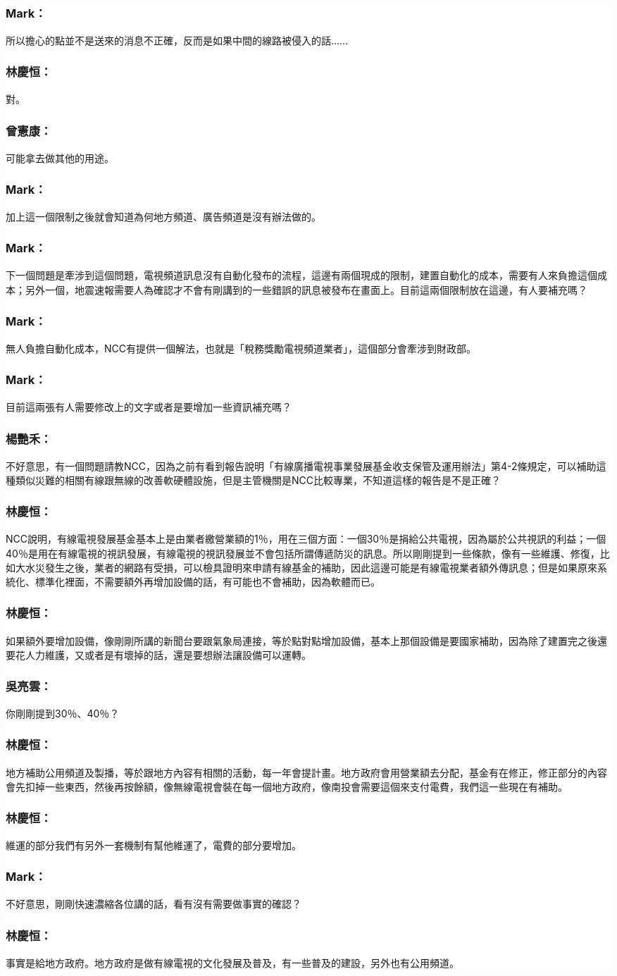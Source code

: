 ### Mark：
所以擔心的點並不是送來的消息不正確，反而是如果中間的線路被侵入的話……

### 林慶恒：
對。

### 曾憲康：
可能拿去做其他的用途。

### Mark：
加上這一個限制之後就會知道為何地方頻道、廣告頻道是沒有辦法做的。

### Mark：
下一個問題是牽涉到這個問題，電視頻道訊息沒有自動化發布的流程，這邊有兩個現成的限制，建置自動化的成本，需要有人來負擔這個成本；另外一個，地震速報需要人為確認才不會有剛講到的一些錯誤的訊息被發布在畫面上。目前這兩個限制放在這邊，有人要補充嗎？

### Mark：
無人負擔自動化成本，NCC有提供一個解法，也就是「稅務獎勵電視頻道業者」，這個部分會牽涉到財政部。

### Mark：
目前這兩張有人需要修改上的文字或者是要增加一些資訊補充嗎？

### 楊艷禾：
不好意思，有一個問題請教NCC，因為之前有看到報告說明「有線廣播電視事業發展基金收支保管及運用辦法」第4-2條規定，可以補助這種類似災難的相關有線跟無線的改善軟硬體設施，但是主管機關是NCC比較專業，不知道這樣的報告是不是正確？

### 林慶恒：
NCC說明，有線電視發展基金基本上是由業者繳營業額的1％，用在三個方面：一個30％是捐給公共電視，因為屬於公共視訊的利益；一個40％是用在有線電視的視訊發展，有線電視的視訊發展並不會包括所謂傳遞防災的訊息。所以剛剛提到一些條款，像有一些維護、修復，比如大水災發生之後，業者的網路有受損，可以檢具證明來申請有線基金的補助，因此這邊可能是有線電視業者額外傳訊息；但是如果原來系統化、標準化裡面，不需要額外再增加設備的話，有可能也不會補助，因為軟體而已。

### 林慶恒：
如果額外要增加設備，像剛剛所講的新聞台要跟氣象局連接，等於點對點增加設備，基本上那個設備是要國家補助，因為除了建置完之後還要花人力維護，又或者是有壞掉的話，還是要想辦法讓設備可以運轉。

### 吳亮雲：
你剛剛提到30％、40％？

### 林慶恒：
地方補助公用頻道及製播，等於跟地方內容有相關的活動，每一年會提計畫。地方政府會用營業額去分配，基金有在修正，修正部分的內容會先扣掉一些東西，然後再按餘額，像無線電視會裝在每一個地方政府，像南投會需要這個來支付電費，我們這一些現在有補助。

### 林慶恒：
維運的部分我們有另外一套機制有幫他維運了，電費的部分要增加。

### Mark：
不好意思，剛剛快速濃縮各位講的話，看有沒有需要做事實的確認？

### 林慶恒：
事實是給地方政府。地方政府是做有線電視的文化發展及普及，有一些普及的建設，另外也有公用頻道。
